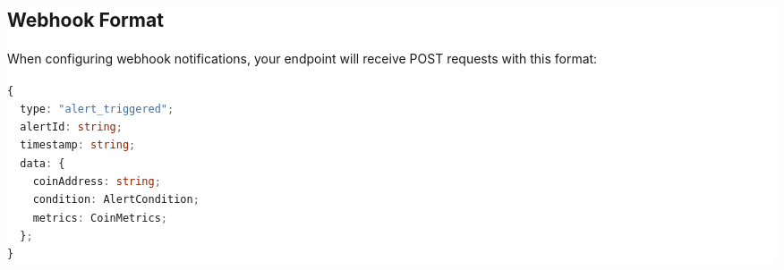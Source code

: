 ## Webhook Format

When configuring webhook notifications, your endpoint will receive POST requests with this format:

```typescript
{
  type: "alert_triggered";
  alertId: string;
  timestamp: string;
  data: {
    coinAddress: string;
    condition: AlertCondition;
    metrics: CoinMetrics;
  };
}
``` 
